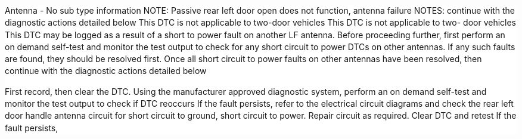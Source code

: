 Antenna - No 
sub type 
information
NOTE:
Passive rear left 
door open does 
not function, 
antenna failure
NOTES:
continue with the 
diagnostic actions 
detailed below
This DTC is 
not applicable 
to two-door 
vehicles
This DTC is not 
applicable to two-
door vehicles
This DTC may be 
logged as a result 
of a short to power 
fault on another LF 
antenna. Before 
proceeding further, 
first perform an on 
demand self-test 
and monitor the 
test output to 
check for any short 
circuit to power 
DTCs on other 
antennas. If any 
such faults are 
found, they should 
be resolved first. 
Once all short 
circuit to power 
faults on other 
antennas have 
been resolved, 
then continue with 
the diagnostic 
actions detailed 
below

First record, then clear 
the DTC. Using the 
manufacturer approved 
diagnostic system, 
perform an on demand 
self-test and monitor the 
test output to check if 
DTC reoccurs
If the fault persists, refer 
to the electrical circuit 
diagrams and check the 
rear left door handle 
antenna circuit for short 
circuit to ground, short 
circuit to power. Repair 
circuit as required. Clear 
DTC and retest
If the fault persists, 
